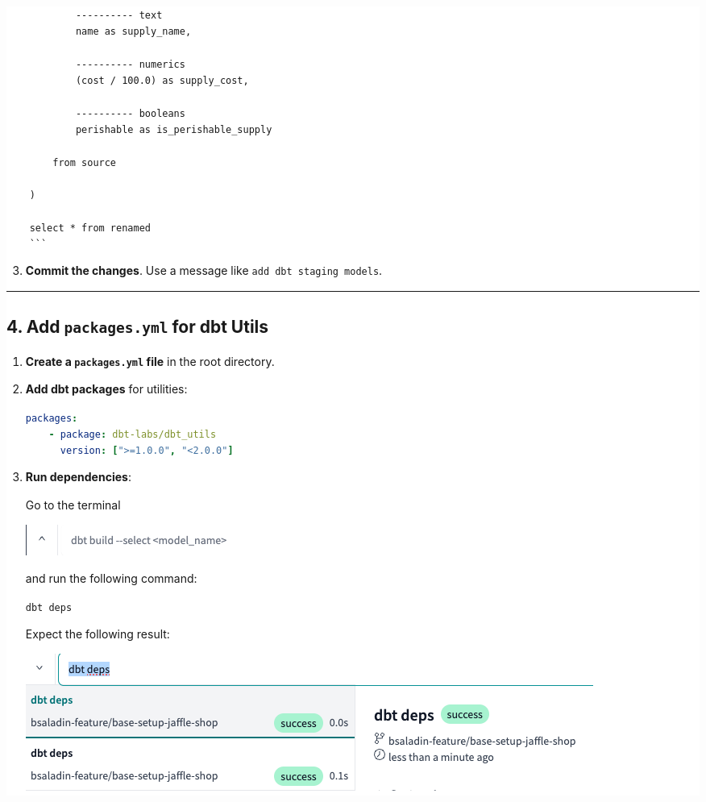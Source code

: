                 ---------- text
                name as supply_name,

                ---------- numerics
                (cost / 100.0) as supply_cost,

                ---------- booleans
                perishable as is_perishable_supply

            from source

        )

        select * from renamed
        ```


3. **Commit the changes**. Use a message like `add dbt staging models`.


---

## 4. Add `packages.yml` for dbt Utils

1. **Create a `packages.yml` file** in the root directory.
2. **Add dbt packages** for utilities:

    ```yaml
    packages:
        - package: dbt-labs/dbt_utils
          version: [">=1.0.0", "<2.0.0"]
    ```

3. **Run dependencies**:

    Go to the terminal 

    ![dbt Project Setup](./assets/screenshots/dbtTrans/dbtTrans3.png)

    and run the following command:


    ```sh
    dbt deps
    ```
    Expect the following result:

    ![dbt Project Setup](./assets/screenshots/dbtTrans/dbtTrans4.png)
